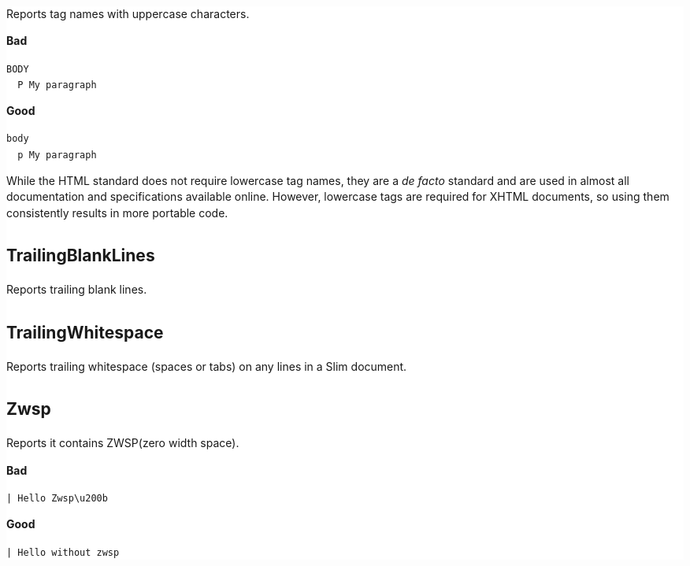 Reports tag names with uppercase characters.

**Bad**

```slim
BODY
  P My paragraph
```

**Good**

```slim
body
  p My paragraph
```

While the HTML standard does not require lowercase tag names, they are a
_de facto_ standard and are used in almost all documentation and specifications
available online. However, lowercase tags are required for XHTML documents, so
using them consistently results in more portable code.

## TrailingBlankLines

Reports trailing blank lines.

## TrailingWhitespace

Reports trailing whitespace (spaces or tabs) on any lines in a Slim document.

## Zwsp

Reports it contains ZWSP(zero width space).

**Bad**

```slim
| Hello Zwsp\u200b
```

**Good**

```slim
| Hello without zwsp
```
